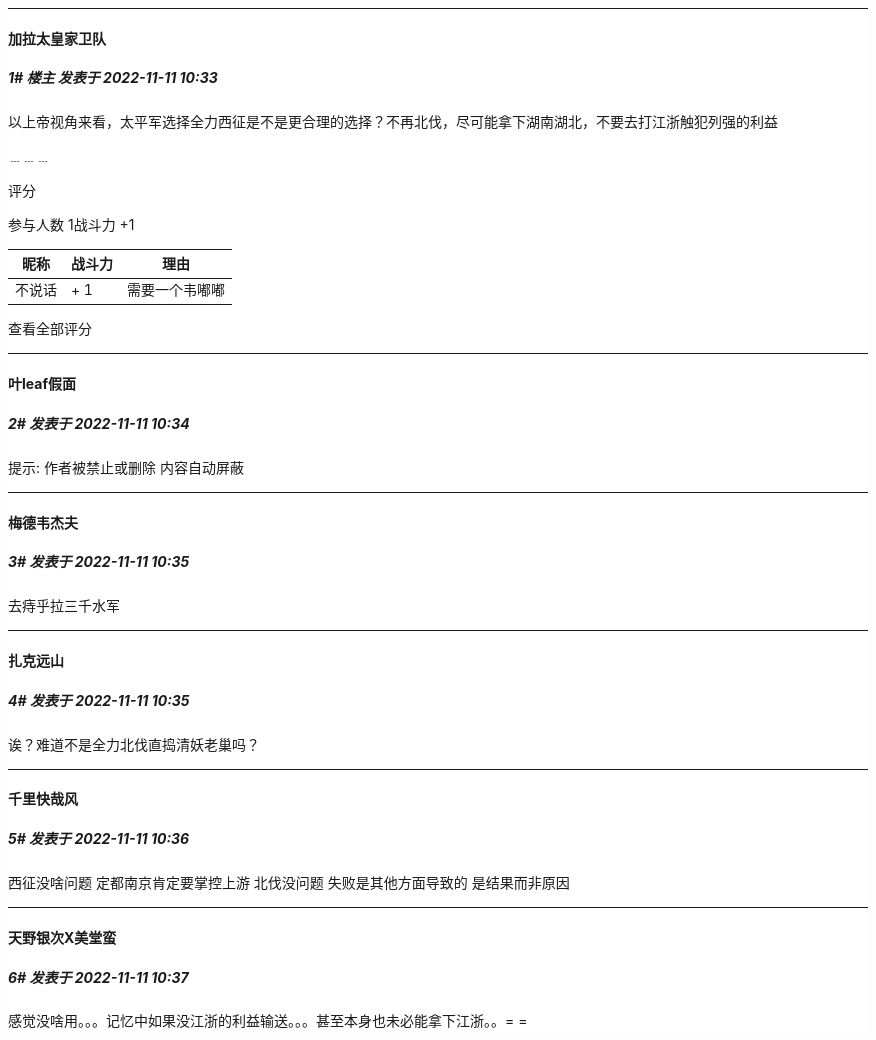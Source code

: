 

*****

####  加拉太皇家卫队  
##### 1#       楼主       发表于 2022-11-11 10:33

以上帝视角来看，太平军选择全力西征是不是更合理的选择？不再北伐，尽可能拿下湖南湖北，不要去打江浙触犯列强的利益

﹍﹍﹍

评分

 参与人数 1战斗力 +1

|昵称|战斗力|理由|
|----|---|---|
| 不说话| + 1|需要一个韦嘟嘟|

查看全部评分

*****

####  叶leaf假面  
##### 2#       发表于 2022-11-11 10:34

提示: 作者被禁止或删除 内容自动屏蔽

*****

####  梅德韦杰夫  
##### 3#       发表于 2022-11-11 10:35

去痔乎拉三千水军

*****

####  扎克远山  
##### 4#       发表于 2022-11-11 10:35

诶？难道不是全力北伐直捣清妖老巢吗？

*****

####  千里快哉风  
##### 5#       发表于 2022-11-11 10:36

西征没啥问题 定都南京肯定要掌控上游 北伐没问题 失败是其他方面导致的 是结果而非原因

*****

####  天野银次X美堂蛮  
##### 6#       发表于 2022-11-11 10:37

感觉没啥用。。。记忆中如果没江浙的利益输送。。。甚至本身也未必能拿下江浙。。= =
